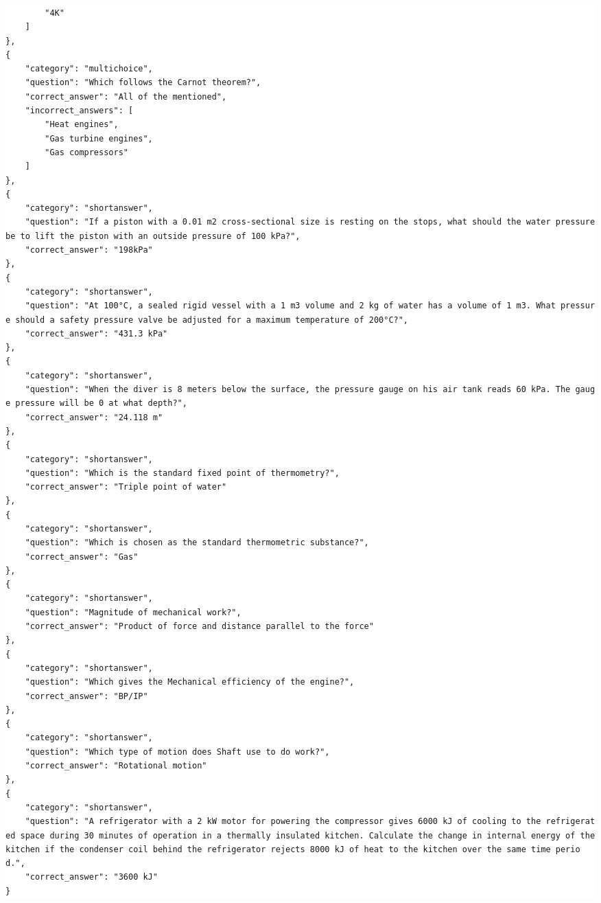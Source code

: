             "4K"
        ]
    },
    {
        "category": "multichoice",
        "question": "Which follows the Carnot theorem?",
        "correct_answer": "All of the mentioned",
        "incorrect_answers": [
            "Heat engines",
            "Gas turbine engines",
            "Gas compressors"
        ]
    },
    {
        "category": "shortanswer",
        "question": "If a piston with a 0.01 m2 cross-sectional size is resting on the stops, what should the water pressure be to lift the piston with an outside pressure of 100 kPa?",
        "correct_answer": "198kPa"
    },
    {
        "category": "shortanswer",
        "question": "At 100°C, a sealed rigid vessel with a 1 m3 volume and 2 kg of water has a volume of 1 m3. What pressure should a safety pressure valve be adjusted for a maximum temperature of 200°C?",
        "correct_answer": "431.3 kPa"
    },
    {
        "category": "shortanswer",
        "question": "When the diver is 8 meters below the surface, the pressure gauge on his air tank reads 60 kPa. The gauge pressure will be 0 at what depth?",
        "correct_answer": "24.118 m"
    },
    {
        "category": "shortanswer",
        "question": "Which is the standard fixed point of thermometry?",
        "correct_answer": "Triple point of water"
    },
    {
        "category": "shortanswer",
        "question": "Which is chosen as the standard thermometric substance?",
        "correct_answer": "Gas"
    },
    {
        "category": "shortanswer",
        "question": "Magnitude of mechanical work?",
        "correct_answer": "Product of force and distance parallel to the force"
    },
    {
        "category": "shortanswer",
        "question": "Which gives the Mechanical efficiency of the engine?",
        "correct_answer": "BP/IP"
    },
    {
        "category": "shortanswer",
        "question": "Which type of motion does Shaft use to do work?",
        "correct_answer": "Rotational motion"
    },
    {
        "category": "shortanswer",
        "question": "A refrigerator with a 2 kW motor for powering the compressor gives 6000 kJ of cooling to the refrigerated space during 30 minutes of operation in a thermally insulated kitchen. Calculate the change in internal energy of the kitchen if the condenser coil behind the refrigerator rejects 8000 kJ of heat to the kitchen over the same time period.",
        "correct_answer": "3600 kJ"
    }